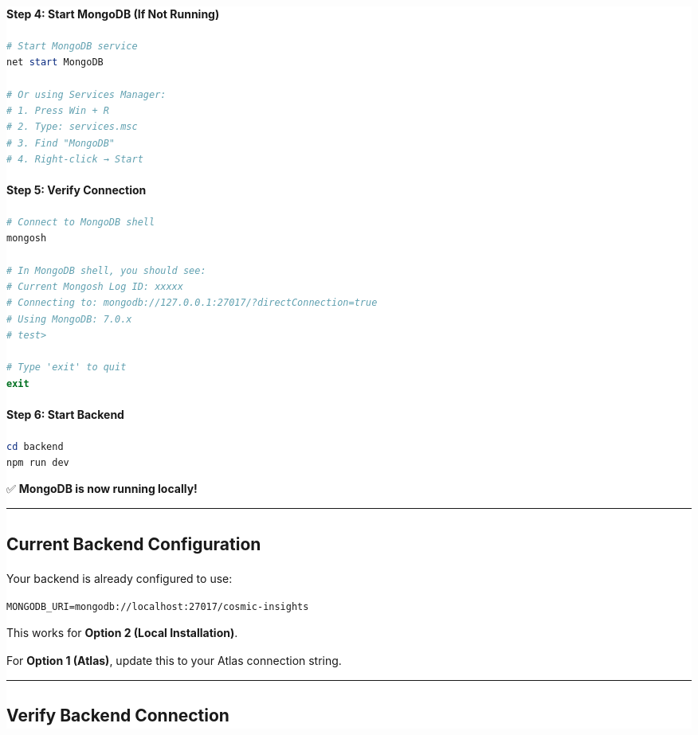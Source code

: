 #### Step 4: Start MongoDB (If Not Running)

```powershell
# Start MongoDB service
net start MongoDB

# Or using Services Manager:
# 1. Press Win + R
# 2. Type: services.msc
# 3. Find "MongoDB"
# 4. Right-click → Start
```

#### Step 5: Verify Connection

```powershell
# Connect to MongoDB shell
mongosh

# In MongoDB shell, you should see:
# Current Mongosh Log ID: xxxxx
# Connecting to: mongodb://127.0.0.1:27017/?directConnection=true
# Using MongoDB: 7.0.x
# test>

# Type 'exit' to quit
exit
```

#### Step 6: Start Backend

```powershell
cd backend
npm run dev
```

✅ **MongoDB is now running locally!**

---

## Current Backend Configuration

Your backend is already configured to use:

```env
MONGODB_URI=mongodb://localhost:27017/cosmic-insights
```

This works for **Option 2 (Local Installation)**.

For **Option 1 (Atlas)**, update this to your Atlas connection string.

---

## Verify Backend Connection
